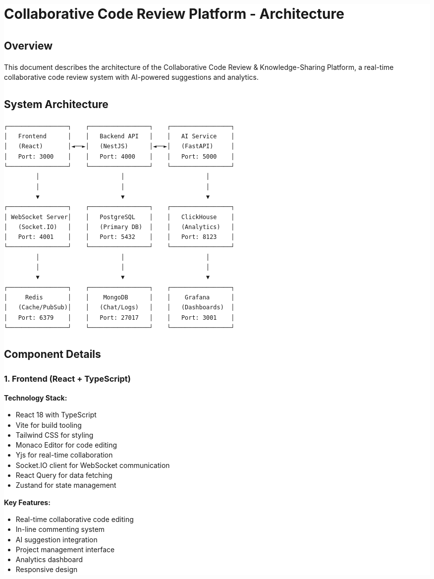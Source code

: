 # Collaborative Code Review Platform - Architecture

## Overview

This document describes the architecture of the Collaborative Code Review & Knowledge-Sharing Platform, a real-time collaborative code review system with AI-powered suggestions and analytics.

## System Architecture

```
┌─────────────────┐    ┌─────────────────┐    ┌─────────────────┐
│   Frontend      │    │   Backend API   │    │   AI Service    │
│   (React)       │◄──►│   (NestJS)      │◄──►│   (FastAPI)     │
│   Port: 3000    │    │   Port: 4000    │    │   Port: 5000    │
└─────────────────┘    └─────────────────┘    └─────────────────┘
         │                       │                       │
         │                       │                       │
         ▼                       ▼                       ▼
┌─────────────────┐    ┌─────────────────┐    ┌─────────────────┐
│ WebSocket Server│    │   PostgreSQL    │    │   ClickHouse    │
│   (Socket.IO)   │    │   (Primary DB)  │    │   (Analytics)   │
│   Port: 4001    │    │   Port: 5432    │    │   Port: 8123    │
└─────────────────┘    └─────────────────┘    └─────────────────┘
         │                       │                       │
         │                       │                       │
         ▼                       ▼                       ▼
┌─────────────────┐    ┌─────────────────┐    ┌─────────────────┐
│     Redis       │    │    MongoDB      │    │    Grafana      │
│   (Cache/PubSub)│    │   (Chat/Logs)   │    │   (Dashboards)  │
│   Port: 6379    │    │   Port: 27017   │    │   Port: 3001    │
└─────────────────┘    └─────────────────┘    └─────────────────┘
```

## Component Details

### 1. Frontend (React + TypeScript)

**Technology Stack:**
- React 18 with TypeScript
- Vite for build tooling
- Tailwind CSS for styling
- Monaco Editor for code editing
- Yjs for real-time collaboration
- Socket.IO client for WebSocket communication
- React Query for data fetching
- Zustand for state management

**Key Features:**
- Real-time collaborative code editing
- In-line commenting system
- AI suggestion integration
- Project management interface
- Analytics dashboard
- Responsive design
